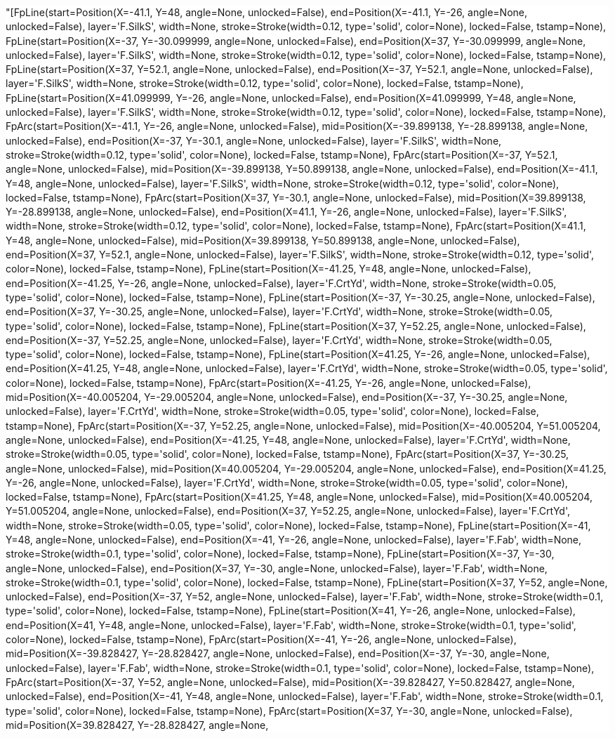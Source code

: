 "[FpLine(start=Position(X=-41.1, Y=48, angle=None, unlocked=False), end=Position(X=-41.1, Y=-26, angle=None, unlocked=False), layer='F.SilkS', width=None, stroke=Stroke(width=0.12, type='solid', color=None), locked=False, tstamp=None), FpLine(start=Position(X=-37, Y=-30.099999, angle=None, unlocked=False), end=Position(X=37, Y=-30.099999, angle=None, unlocked=False), layer='F.SilkS', width=None, stroke=Stroke(width=0.12, type='solid', color=None), locked=False, tstamp=None), FpLine(start=Position(X=37, Y=52.1, angle=None, unlocked=False), end=Position(X=-37, Y=52.1, angle=None, unlocked=False), layer='F.SilkS', width=None, stroke=Stroke(width=0.12, type='solid', color=None), locked=False, tstamp=None), FpLine(start=Position(X=41.099999, Y=-26, angle=None, unlocked=False), end=Position(X=41.099999, Y=48, angle=None, unlocked=False), layer='F.SilkS', width=None, stroke=Stroke(width=0.12, type='solid', color=None), locked=False, tstamp=None), FpArc(start=Position(X=-41.1, Y=-26, angle=None, unlocked=False), mid=Position(X=-39.899138, Y=-28.899138, angle=None, unlocked=False), end=Position(X=-37, Y=-30.1, angle=None, unlocked=False), layer='F.SilkS', width=None, stroke=Stroke(width=0.12, type='solid', color=None), locked=False, tstamp=None), FpArc(start=Position(X=-37, Y=52.1, angle=None, unlocked=False), mid=Position(X=-39.899138, Y=50.899138, angle=None, unlocked=False), end=Position(X=-41.1, Y=48, angle=None, unlocked=False), layer='F.SilkS', width=None, stroke=Stroke(width=0.12, type='solid', color=None), locked=False, tstamp=None), FpArc(start=Position(X=37, Y=-30.1, angle=None, unlocked=False), mid=Position(X=39.899138, Y=-28.899138, angle=None, unlocked=False), end=Position(X=41.1, Y=-26, angle=None, unlocked=False), layer='F.SilkS', width=None, stroke=Stroke(width=0.12, type='solid', color=None), locked=False, tstamp=None), FpArc(start=Position(X=41.1, Y=48, angle=None, unlocked=False), mid=Position(X=39.899138, Y=50.899138, angle=None, unlocked=False), end=Position(X=37, Y=52.1, angle=None, unlocked=False), layer='F.SilkS', width=None, stroke=Stroke(width=0.12, type='solid', color=None), locked=False, tstamp=None), FpLine(start=Position(X=-41.25, Y=48, angle=None, unlocked=False), end=Position(X=-41.25, Y=-26, angle=None, unlocked=False), layer='F.CrtYd', width=None, stroke=Stroke(width=0.05, type='solid', color=None), locked=False, tstamp=None), FpLine(start=Position(X=-37, Y=-30.25, angle=None, unlocked=False), end=Position(X=37, Y=-30.25, angle=None, unlocked=False), layer='F.CrtYd', width=None, stroke=Stroke(width=0.05, type='solid', color=None), locked=False, tstamp=None), FpLine(start=Position(X=37, Y=52.25, angle=None, unlocked=False), end=Position(X=-37, Y=52.25, angle=None, unlocked=False), layer='F.CrtYd', width=None, stroke=Stroke(width=0.05, type='solid', color=None), locked=False, tstamp=None), FpLine(start=Position(X=41.25, Y=-26, angle=None, unlocked=False), end=Position(X=41.25, Y=48, angle=None, unlocked=False), layer='F.CrtYd', width=None, stroke=Stroke(width=0.05, type='solid', color=None), locked=False, tstamp=None), FpArc(start=Position(X=-41.25, Y=-26, angle=None, unlocked=False), mid=Position(X=-40.005204, Y=-29.005204, angle=None, unlocked=False), end=Position(X=-37, Y=-30.25, angle=None, unlocked=False), layer='F.CrtYd', width=None, stroke=Stroke(width=0.05, type='solid', color=None), locked=False, tstamp=None), FpArc(start=Position(X=-37, Y=52.25, angle=None, unlocked=False), mid=Position(X=-40.005204, Y=51.005204, angle=None, unlocked=False), end=Position(X=-41.25, Y=48, angle=None, unlocked=False), layer='F.CrtYd', width=None, stroke=Stroke(width=0.05, type='solid', color=None), locked=False, tstamp=None), FpArc(start=Position(X=37, Y=-30.25, angle=None, unlocked=False), mid=Position(X=40.005204, Y=-29.005204, angle=None, unlocked=False), end=Position(X=41.25, Y=-26, angle=None, unlocked=False), layer='F.CrtYd', width=None, stroke=Stroke(width=0.05, type='solid', color=None), locked=False, tstamp=None), FpArc(start=Position(X=41.25, Y=48, angle=None, unlocked=False), mid=Position(X=40.005204, Y=51.005204, angle=None, unlocked=False), end=Position(X=37, Y=52.25, angle=None, unlocked=False), layer='F.CrtYd', width=None, stroke=Stroke(width=0.05, type='solid', color=None), locked=False, tstamp=None), FpLine(start=Position(X=-41, Y=48, angle=None, unlocked=False), end=Position(X=-41, Y=-26, angle=None, unlocked=False), layer='F.Fab', width=None, stroke=Stroke(width=0.1, type='solid', color=None), locked=False, tstamp=None), FpLine(start=Position(X=-37, Y=-30, angle=None, unlocked=False), end=Position(X=37, Y=-30, angle=None, unlocked=False), layer='F.Fab', width=None, stroke=Stroke(width=0.1, type='solid', color=None), locked=False, tstamp=None), FpLine(start=Position(X=37, Y=52, angle=None, unlocked=False), end=Position(X=-37, Y=52, angle=None, unlocked=False), layer='F.Fab', width=None, stroke=Stroke(width=0.1, type='solid', color=None), locked=False, tstamp=None), FpLine(start=Position(X=41, Y=-26, angle=None, unlocked=False), end=Position(X=41, Y=48, angle=None, unlocked=False), layer='F.Fab', width=None, stroke=Stroke(width=0.1, type='solid', color=None), locked=False, tstamp=None), FpArc(start=Position(X=-41, Y=-26, angle=None, unlocked=False), mid=Position(X=-39.828427, Y=-28.828427, angle=None, unlocked=False), end=Position(X=-37, Y=-30, angle=None, unlocked=False), layer='F.Fab', width=None, stroke=Stroke(width=0.1, type='solid', color=None), locked=False, tstamp=None), FpArc(start=Position(X=-37, Y=52, angle=None, unlocked=False), mid=Position(X=-39.828427, Y=50.828427, angle=None, unlocked=False), end=Position(X=-41, Y=48, angle=None, unlocked=False), layer='F.Fab', width=None, stroke=Stroke(width=0.1, type='solid', color=None), locked=False, tstamp=None), FpArc(start=Position(X=37, Y=-30, angle=None, unlocked=False), mid=Position(X=39.828427, Y=-28.828427, angle=None,